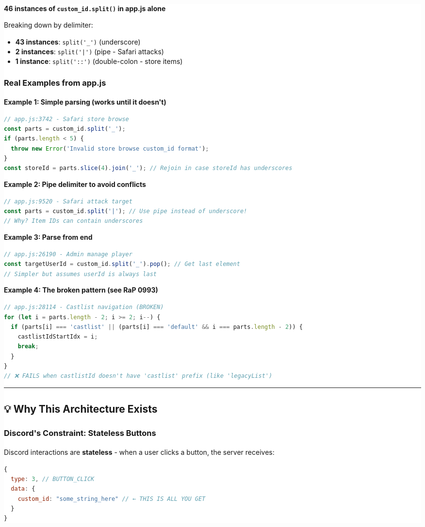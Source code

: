 **46 instances of `custom_id.split()` in app.js alone**

Breaking down by delimiter:
- **43 instances**: `split('_')` (underscore)
- **2 instances**: `split('|')` (pipe - Safari attacks)
- **1 instance**: `split('::')` (double-colon - store items)

### Real Examples from app.js

**Example 1: Simple parsing (works until it doesn't)**
```javascript
// app.js:3742 - Safari store browse
const parts = custom_id.split('_');
if (parts.length < 5) {
  throw new Error('Invalid store browse custom_id format');
}
const storeId = parts.slice(4).join('_'); // Rejoin in case storeId has underscores
```

**Example 2: Pipe delimiter to avoid conflicts**
```javascript
// app.js:9520 - Safari attack target
const parts = custom_id.split('|'); // Use pipe instead of underscore!
// Why? Item IDs can contain underscores
```

**Example 3: Parse from end**
```javascript
// app.js:26190 - Admin manage player
const targetUserId = custom_id.split('_').pop(); // Get last element
// Simpler but assumes userId is always last
```

**Example 4: The broken pattern (see RaP 0993)**
```javascript
// app.js:28114 - Castlist navigation (BROKEN)
for (let i = parts.length - 2; i >= 2; i--) {
  if (parts[i] === 'castlist' || (parts[i] === 'default' && i === parts.length - 2)) {
    castlistIdStartIdx = i;
    break;
  }
}
// ❌ FAILS when castlistId doesn't have 'castlist' prefix (like 'legacyList')
```

---

## 💡 Why This Architecture Exists

### Discord's Constraint: Stateless Buttons

Discord interactions are **stateless** - when a user clicks a button, the server receives:
```javascript
{
  type: 3, // BUTTON_CLICK
  data: {
    custom_id: "some_string_here" // ← THIS IS ALL YOU GET
  }
}
```
